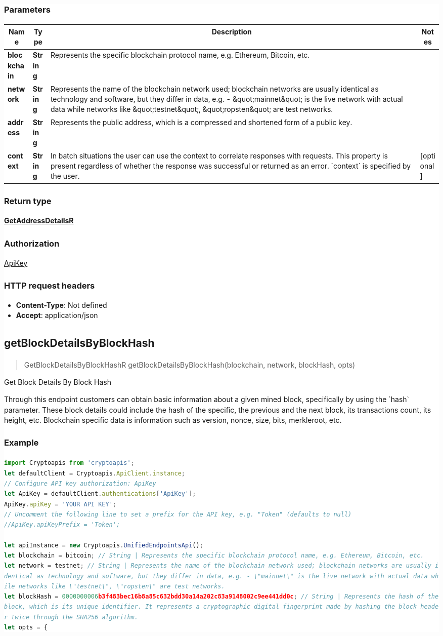 ### Parameters


Name | Type | Description  | Notes
------------- | ------------- | ------------- | -------------
 **blockchain** | **String**| Represents the specific blockchain protocol name, e.g. Ethereum, Bitcoin, etc. | 
 **network** | **String**| Represents the name of the blockchain network used; blockchain networks are usually identical as technology and software, but they differ in data, e.g. - \&quot;mainnet\&quot; is the live network with actual data while networks like \&quot;testnet\&quot;, \&quot;ropsten\&quot; are test networks. | 
 **address** | **String**| Represents the public address, which is a compressed and shortened form of a public key. | 
 **context** | **String**| In batch situations the user can use the context to correlate responses with requests. This property is present regardless of whether the response was successful or returned as an error. &#x60;context&#x60; is specified by the user. | [optional] 

### Return type

[**GetAddressDetailsR**](GetAddressDetailsR.md)

### Authorization

[ApiKey](../README.md#ApiKey)

### HTTP request headers

- **Content-Type**: Not defined
- **Accept**: application/json


## getBlockDetailsByBlockHash

> GetBlockDetailsByBlockHashR getBlockDetailsByBlockHash(blockchain, network, blockHash, opts)

Get Block Details By Block Hash

Through this endpoint customers can obtain basic information about a given mined block, specifically by using the &#x60;hash&#x60; parameter. These block details could include the hash of the specific, the previous and the next block, its transactions count, its height, etc.     Blockchain specific data is information such as version, nonce, size, bits, merkleroot, etc.

### Example

```javascript
import Cryptoapis from 'cryptoapis';
let defaultClient = Cryptoapis.ApiClient.instance;
// Configure API key authorization: ApiKey
let ApiKey = defaultClient.authentications['ApiKey'];
ApiKey.apiKey = 'YOUR API KEY';
// Uncomment the following line to set a prefix for the API key, e.g. "Token" (defaults to null)
//ApiKey.apiKeyPrefix = 'Token';

let apiInstance = new Cryptoapis.UnifiedEndpointsApi();
let blockchain = bitcoin; // String | Represents the specific blockchain protocol name, e.g. Ethereum, Bitcoin, etc.
let network = testnet; // String | Represents the name of the blockchain network used; blockchain networks are usually identical as technology and software, but they differ in data, e.g. - \"mainnet\" is the live network with actual data while networks like \"testnet\", \"ropsten\" are test networks.
let blockHash = 0000000006b3f483bec16b8a85c632bdd30a14a202c83a9148002c9ee441dd0c; // String | Represents the hash of the block, which is its unique identifier. It represents a cryptographic digital fingerprint made by hashing the block header twice through the SHA256 algorithm.
let opts = {
```
